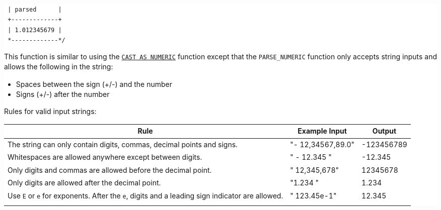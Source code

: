 ```zetasql
 | parsed      |
 +-------------+
 | 1.012345679 |
 *-------------*/
```

This function is similar to using the [`CAST AS NUMERIC`][cast-numeric] function
except that the `PARSE_NUMERIC` function only accepts string inputs and allows
the following in the string:

+   Spaces between the sign (+/-) and the number
+   Signs (+/-) after the number

Rules for valid input strings:

<table>
  <thead>
    <tr>
      <th>Rule</th>
      <th>Example Input</th>
      <th>Output</th>
    </tr>
  </thead>
  <tbody>
    <tr>
      <td>
        The string can only contain digits, commas, decimal points and signs.
      </td>
      <td>
        "- 12,34567,89.0"
      </td>
      <td>-123456789</td>
    </tr>
    <tr>
      <td>Whitespaces are allowed anywhere except between digits.</td>
      <td>
        "  -  12.345  "
      </td>
      <td>-12.345</td>
    </tr>
    <tr>
      <td>Only digits and commas are allowed before the decimal point.</td>
      <td>
        " 12,345,678"
      </td>
      <td>12345678</td>
    </tr>
    <tr>
      <td>Only digits are allowed after the decimal point.</td>
      <td>
        "1.234 "
      </td>
      <td>1.234</td>
    </tr>
    <tr>
      <td>
        Use <code>E</code> or <code>e</code> for exponents. After
        the <code>e</code>,
        digits and a leading sign indicator are allowed.
      </td>
      <td>" 123.45e-1"</td>
      <td>12.345</td>
    </tr>
    <tr>
      <td>

[formatting-syntax]: https://github.com/google/zetasql/blob/master/docs/format-elements.md#formatting_syntax
[format-string-as-bytes]: https://github.com/google/zetasql/blob/master/docs/format-elements.md#format_string_as_bytes
[format-bytes-as-string]: https://github.com/google/zetasql/blob/master/docs/format-elements.md#format_bytes_as_string
[format-date-time-as-string]: https://github.com/google/zetasql/blob/master/docs/format-elements.md#format_date_time_as_string
[format-string-as-date-time]: https://github.com/google/zetasql/blob/master/docs/format-elements.md#format_string_as_datetime
[format-numeric-type-as-string]: https://github.com/google/zetasql/blob/master/docs/format-elements.md#format_numeric_type_as_string
[con-func-cast]: #cast
[con-func-safecast]: #safe_casting
[half-from-zero-wikipedia]: https://en.wikipedia.org/wiki/Rounding#Round_half_away_from_zero
[cast-bignumeric]: #cast_bignumeric
[bignumeric-type]: https://github.com/google/zetasql/blob/master/docs/data-types.md#decimal_types
[half-from-zero-wikipedia]: https://en.wikipedia.org/wiki/Rounding#Round_half_away_from_zero
[cast-numeric]: #cast_numeric
[numeric-type]: https://github.com/google/zetasql/blob/master/docs/data-types.md#decimal_types
[SC_BTS]: https://github.com/google/zetasql/blob/master/docs/string_functions.md#safe_convert_bytes_to_string
[formatting-syntax]: https://github.com/google/zetasql/blob/master/docs/format-elements.md#formatting_syntax
[conversion-rules]: https://github.com/google/zetasql/blob/master/docs/conversion_rules.md